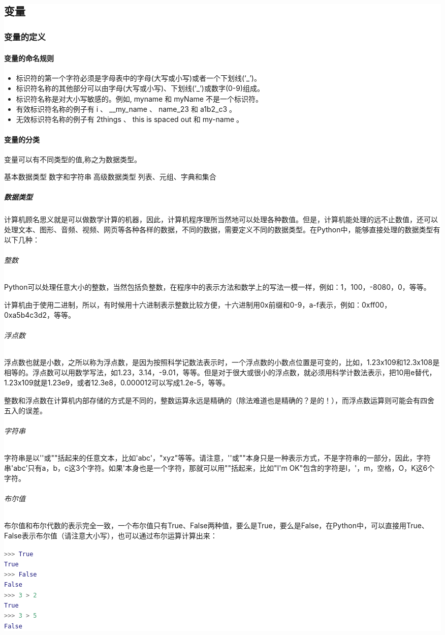 
## 变量

### 变量的定义

#### 变量的命名规则

- 标识符的第一个字符必须是字母表中的字母(大写或小写)或者一个下划线(‘\_’)。
- 标识符名称的其他部分可以由字母(大写或小写)、下划线(‘\_’)或数字(0-9)组成。
- 标识符名称是对大小写敏感的。例如, myname 和 myName 不是一个标识符。
- 有效标识符名称的例子有 i 、 \_\_my_name 、 name_23 和 a1b2_c3 。
- 无效标识符名称的例子有 2things 、 this is spaced out 和 my-name 。

#### 变量的分类

变量可以有不同类型的值,称之为数据类型。

基本数据类型 数字和字符串
高级数据类型 列表、元组、字典和集合

##### 数据类型

计算机顾名思义就是可以做数学计算的机器，因此，计算机程序理所当然地可以处理各种数值。但是，计算机能处理的远不止数值，还可以处理文本、图形、音频、视频、网页等各种各样的数据，不同的数据，需要定义不同的数据类型。在Python中，能够直接处理的数据类型有以下几种：

###### 整数

Python可以处理任意大小的整数，当然包括负整数，在程序中的表示方法和数学上的写法一模一样，例如：1，100，-8080，0，等等。

计算机由于使用二进制，所以，有时候用十六进制表示整数比较方便，十六进制用0x前缀和0-9，a-f表示，例如：0xff00，0xa5b4c3d2，等等。

###### 浮点数

浮点数也就是小数，之所以称为浮点数，是因为按照科学记数法表示时，一个浮点数的小数点位置是可变的，比如，1.23x109和12.3x108是相等的。浮点数可以用数学写法，如1.23，3.14，-9.01，等等。但是对于很大或很小的浮点数，就必须用科学计数法表示，把10用e替代，1.23x109就是1.23e9，或者12.3e8，0.000012可以写成1.2e-5，等等。

整数和浮点数在计算机内部存储的方式是不同的，整数运算永远是精确的（除法难道也是精确的？是的！），而浮点数运算则可能会有四舍五入的误差。

###### 字符串

字符串是以''或""括起来的任意文本，比如'abc'，"xyz"等等。请注意，''或""本身只是一种表示方式，不是字符串的一部分，因此，字符串'abc'只有a，b，c这3个字符。如果'本身也是一个字符，那就可以用""括起来，比如"I'm OK"包含的字符是I，'，m，空格，O，K这6个字符。

###### 布尔值

布尔值和布尔代数的表示完全一致，一个布尔值只有True、False两种值，要么是True，要么是False，在Python中，可以直接用True、False表示布尔值（请注意大小写），也可以通过布尔运算计算出来：

```python
>>> True
True
>>> False
False
>>> 3 > 2
True
>>> 3 > 5
False
```
